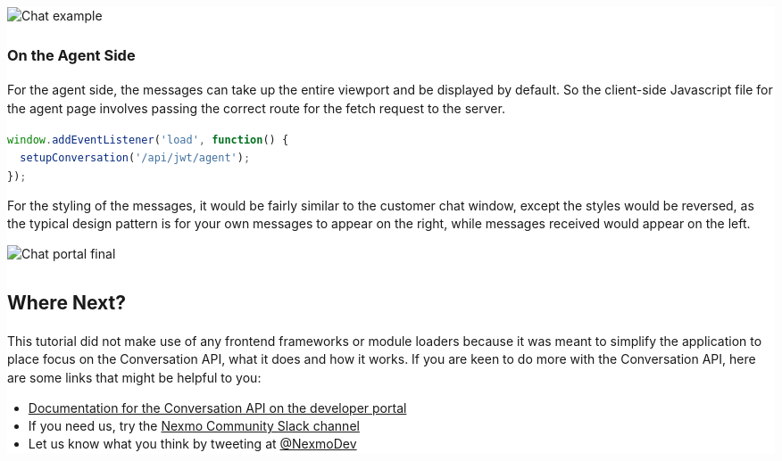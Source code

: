 ![Chat example](https://cdn.glitch.com/b3d48878-10e4-4f1c-a8f5-2ca6a95ca45b%2Fcustomer-window.png?v=1571156064323 "Chat example")

### On the Agent Side

For the agent side, the messages can take up the entire viewport and be displayed by default. So the client-side Javascript file for the agent page involves passing the correct route for the fetch request to the server.

```javascript
window.addEventListener('load', function() {
  setupConversation('/api/jwt/agent');
});
```

For the styling of the messages, it would be fairly similar to the customer chat window, except the styles would be reversed, as the typical design pattern is for your own messages to appear on the right, while messages received would appear on the left.

![Chat portal final](https://cdn.glitch.com/b3d48878-10e4-4f1c-a8f5-2ca6a95ca45b%2Fagent-window.png?v=1571156060607 "Chat portal final")

## Where Next?

This tutorial did not make use of any frontend frameworks or module loaders because it was meant to simplify the application to place focus on the Conversation API, what it does and how it works. If you are keen to do more with the Conversation API, here are some links that might be helpful to you:

* [Documentation for the Conversation API on the developer portal](https://developer.nexmo.com/conversation/overview)
* If you need us, try the [Nexmo Community Slack channel](https://developer.nexmo.com/community/slack)
* Let us know what you think by tweeting at [@NexmoDev](https://twitter.com/nexmodev)